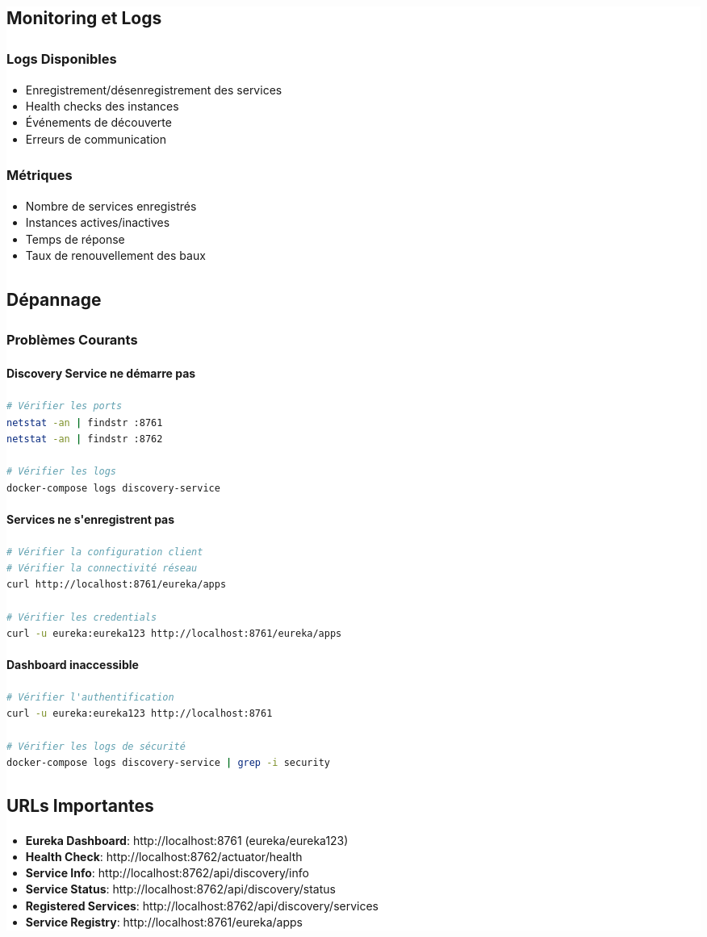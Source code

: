## Monitoring et Logs

### Logs Disponibles
- Enregistrement/désenregistrement des services
- Health checks des instances
- Événements de découverte
- Erreurs de communication

### Métriques
- Nombre de services enregistrés
- Instances actives/inactives
- Temps de réponse
- Taux de renouvellement des baux

## Dépannage

### Problèmes Courants

#### Discovery Service ne démarre pas
```bash
# Vérifier les ports
netstat -an | findstr :8761
netstat -an | findstr :8762

# Vérifier les logs
docker-compose logs discovery-service
```

#### Services ne s'enregistrent pas
```bash
# Vérifier la configuration client
# Vérifier la connectivité réseau
curl http://localhost:8761/eureka/apps

# Vérifier les credentials
curl -u eureka:eureka123 http://localhost:8761/eureka/apps
```

#### Dashboard inaccessible
```bash
# Vérifier l'authentification
curl -u eureka:eureka123 http://localhost:8761

# Vérifier les logs de sécurité
docker-compose logs discovery-service | grep -i security
```

## URLs Importantes

- **Eureka Dashboard**: http://localhost:8761 (eureka/eureka123)
- **Health Check**: http://localhost:8762/actuator/health
- **Service Info**: http://localhost:8762/api/discovery/info
- **Service Status**: http://localhost:8762/api/discovery/status
- **Registered Services**: http://localhost:8762/api/discovery/services
- **Service Registry**: http://localhost:8761/eureka/apps
